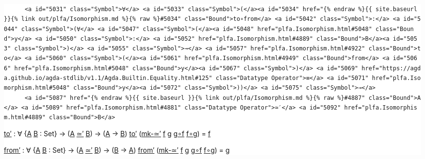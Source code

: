           <a id="5031" class="Symbol">∀</a> <a id="5033" class="Symbol">(</a><a id="5034" href="{% endraw %}{{ site.baseurl }}{% link out/plfa/Isomorphism.md %}{% raw %}#5034" class="Bound">to∘from</a> <a id="5042" class="Symbol">:</a> <a id="5044" class="Symbol">(∀</a> <a id="5047" class="Symbol">(</a><a id="5048" href="plfa.Isomorphism.html#5048" class="Bound">y</a> <a id="5050" class="Symbol">:</a> <a id="5052" href="plfa.Isomorphism.html#4889" class="Bound">B</a><a id="5053" class="Symbol">)</a> <a id="5055" class="Symbol">→</a> <a id="5057" href="plfa.Isomorphism.html#4922" class="Bound">to</a> <a id="5060" class="Symbol">(</a><a id="5061" href="plfa.Isomorphism.html#4949" class="Bound">from</a> <a id="5066" href="plfa.Isomorphism.html#5048" class="Bound">y</a><a id="5067" class="Symbol">)</a> <a id="5069" href="https://agda.github.io/agda-stdlib/v1.1/Agda.Builtin.Equality.html#125" class="Datatype Operator">≡</a> <a id="5071" href="plfa.Isomorphism.html#5048" class="Bound">y</a><a id="5072" class="Symbol">))</a> <a id="5075" class="Symbol">→</a>
          <a id="5087" href="{% endraw %}{{ site.baseurl }}{% link out/plfa/Isomorphism.md %}{% raw %}#4887" class="Bound">A</a> <a id="5089" href="plfa.Isomorphism.html#4881" class="Datatype Operator">≃′</a> <a id="5092" href="plfa.Isomorphism.html#4889" class="Bound">B</a>

<a id="to′"></a><a id="5095" href="{% endraw %}{{ site.baseurl }}{% link out/plfa/Isomorphism.md %}{% raw %}#5095" class="Function">to′</a> <a id="5099" class="Symbol">:</a> <a id="5101" class="Symbol">∀</a> <a id="5103" class="Symbol">{</a><a id="5104" href="plfa.Isomorphism.html#5104" class="Bound">A</a> <a id="5106" href="plfa.Isomorphism.html#5106" class="Bound">B</a> <a id="5108" class="Symbol">:</a> <a id="5110" class="PrimitiveType">Set</a><a id="5113" class="Symbol">}</a> <a id="5115" class="Symbol">→</a> <a id="5117" class="Symbol">(</a><a id="5118" href="plfa.Isomorphism.html#5104" class="Bound">A</a> <a id="5120" href="plfa.Isomorphism.html#4881" class="Datatype Operator">≃′</a> <a id="5123" href="plfa.Isomorphism.html#5106" class="Bound">B</a><a id="5124" class="Symbol">)</a> <a id="5126" class="Symbol">→</a> <a id="5128" class="Symbol">(</a><a id="5129" href="plfa.Isomorphism.html#5104" class="Bound">A</a> <a id="5131" class="Symbol">→</a> <a id="5133" href="plfa.Isomorphism.html#5106" class="Bound">B</a><a id="5134" class="Symbol">)</a>
<a id="5136" href="{% endraw %}{{ site.baseurl }}{% link out/plfa/Isomorphism.md %}{% raw %}#5095" class="Function">to′</a> <a id="5140" class="Symbol">(</a><a id="5141" href="plfa.Isomorphism.html#4911" class="InductiveConstructor">mk-≃′</a> <a id="5147" href="plfa.Isomorphism.html#5147" class="Bound">f</a> <a id="5149" href="plfa.Isomorphism.html#5149" class="Bound">g</a> <a id="5151" href="plfa.Isomorphism.html#5151" class="Bound">g∘f</a> <a id="5155" href="plfa.Isomorphism.html#5155" class="Bound">f∘g</a><a id="5158" class="Symbol">)</a> <a id="5160" class="Symbol">=</a> <a id="5162" href="plfa.Isomorphism.html#5147" class="Bound">f</a>

<a id="from′"></a><a id="5165" href="{% endraw %}{{ site.baseurl }}{% link out/plfa/Isomorphism.md %}{% raw %}#5165" class="Function">from′</a> <a id="5171" class="Symbol">:</a> <a id="5173" class="Symbol">∀</a> <a id="5175" class="Symbol">{</a><a id="5176" href="plfa.Isomorphism.html#5176" class="Bound">A</a> <a id="5178" href="plfa.Isomorphism.html#5178" class="Bound">B</a> <a id="5180" class="Symbol">:</a> <a id="5182" class="PrimitiveType">Set</a><a id="5185" class="Symbol">}</a> <a id="5187" class="Symbol">→</a> <a id="5189" class="Symbol">(</a><a id="5190" href="plfa.Isomorphism.html#5176" class="Bound">A</a> <a id="5192" href="plfa.Isomorphism.html#4881" class="Datatype Operator">≃′</a> <a id="5195" href="plfa.Isomorphism.html#5178" class="Bound">B</a><a id="5196" class="Symbol">)</a> <a id="5198" class="Symbol">→</a> <a id="5200" class="Symbol">(</a><a id="5201" href="plfa.Isomorphism.html#5178" class="Bound">B</a> <a id="5203" class="Symbol">→</a> <a id="5205" href="plfa.Isomorphism.html#5176" class="Bound">A</a><a id="5206" class="Symbol">)</a>
<a id="5208" href="{% endraw %}{{ site.baseurl }}{% link out/plfa/Isomorphism.md %}{% raw %}#5165" class="Function">from′</a> <a id="5214" class="Symbol">(</a><a id="5215" href="plfa.Isomorphism.html#4911" class="InductiveConstructor">mk-≃′</a> <a id="5221" href="plfa.Isomorphism.html#5221" class="Bound">f</a> <a id="5223" href="plfa.Isomorphism.html#5223" class="Bound">g</a> <a id="5225" href="plfa.Isomorphism.html#5225" class="Bound">g∘f</a> <a id="5229" href="plfa.Isomorphism.html#5229" class="Bound">f∘g</a><a id="5232" class="Symbol">)</a> <a id="5234" class="Symbol">=</a> <a id="5236" href="plfa.Isomorphism.html#5223" class="Bound">g</a>
